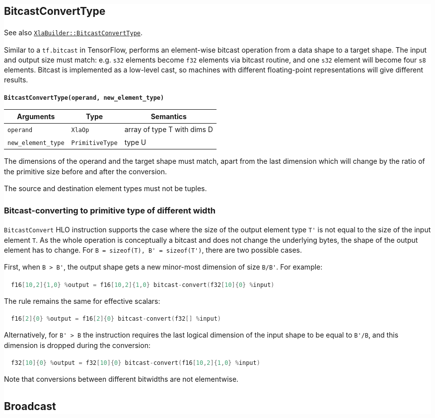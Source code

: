 ## BitcastConvertType

See also
[`XlaBuilder::BitcastConvertType`](https://github.com/openxla/xla/tree/main/xla/hlo/builder/xla_builder.h).

Similar to a `tf.bitcast` in TensorFlow, performs an element-wise bitcast
operation from a data shape to a target shape. The input and output size must
match: e.g. `s32` elements become `f32` elements via bitcast routine, and one
`s32` element will become four `s8` elements. Bitcast is implemented as a
low-level cast, so machines with different floating-point representations will
give different results.

**`BitcastConvertType(operand, new_element_type)`**

Arguments          | Type            | Semantics
------------------ | --------------- | ---------------------------
`operand`          | `XlaOp`         | array of type T with dims D
`new_element_type` | `PrimitiveType` | type U

The dimensions of the operand and the target shape must match, apart from the
last dimension which will change by the ratio of the primitive size before and
after the conversion.

The source and destination element types must not be tuples.

### Bitcast-converting to primitive type of different width

`BitcastConvert` HLO instruction supports the case where the size of the output
element type `T'` is not equal to the size of the input element `T`. As the
whole operation is conceptually a bitcast and does not change the underlying
bytes, the shape of the output element has to change. For `B = sizeof(T), B' =
sizeof(T')`, there are two possible cases.

First, when `B > B'`, the output shape gets a new minor-most dimension of size
`B/B'`. For example:

```cpp
  f16[10,2]{1,0} %output = f16[10,2]{1,0} bitcast-convert(f32[10]{0} %input)
```

The rule remains the same for effective scalars:

```cpp
  f16[2]{0} %output = f16[2]{0} bitcast-convert(f32[] %input)
```

Alternatively, for `B' > B` the instruction requires the last logical dimension
of the input shape to be equal to `B'/B`, and this dimension is dropped during
the conversion:

```cpp
  f32[10]{0} %output = f32[10]{0} bitcast-convert(f16[10,2]{1,0} %input)
```

Note that conversions between different bitwidths are not elementwise.

## Broadcast
